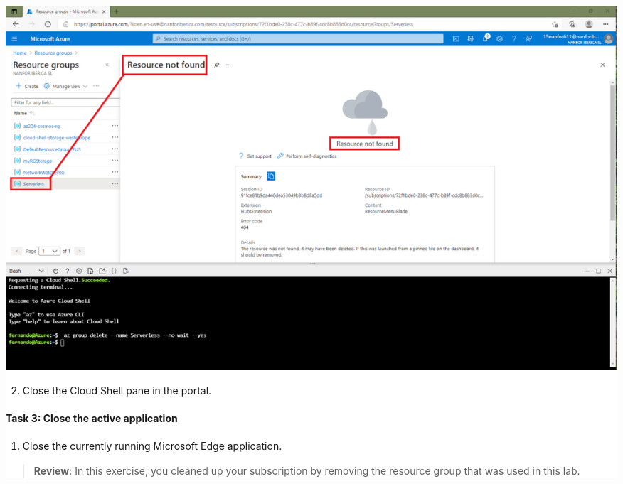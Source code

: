    ![LAB02_Az204_81](Evidencia/LAB02_Az204_81.png)

2. Close the Cloud Shell pane in the portal.

#### Task 3: Close the active application

1. Close the currently running Microsoft Edge application.

> **Review**: In this exercise, you cleaned up your subscription by removing the resource group that was used in this lab.